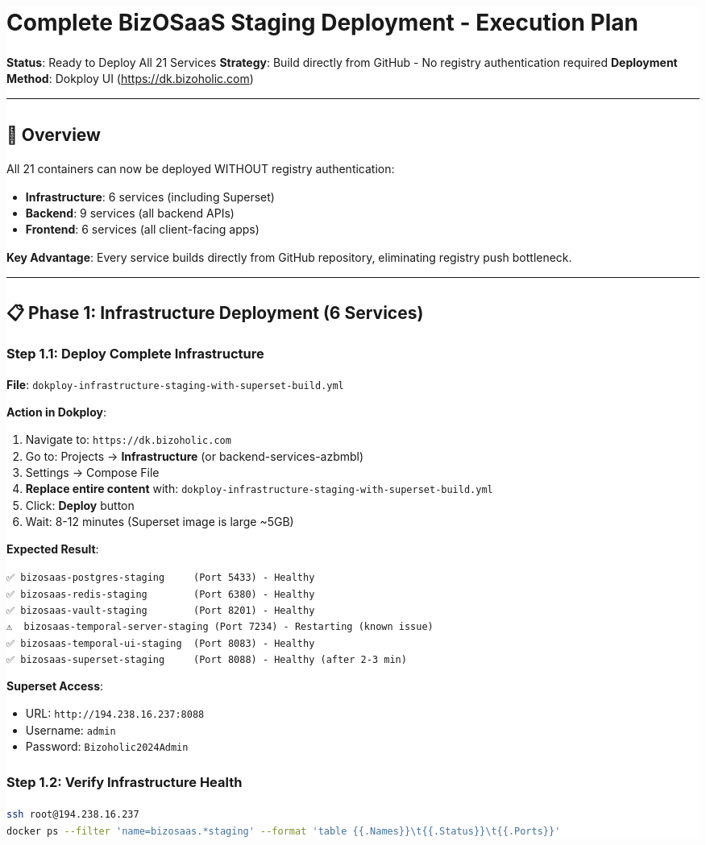 # Complete BizOSaaS Staging Deployment - Execution Plan

**Status**: Ready to Deploy All 21 Services
**Strategy**: Build directly from GitHub - No registry authentication required
**Deployment Method**: Dokploy UI (https://dk.bizoholic.com)

---

## 🎯 Overview

All 21 containers can now be deployed WITHOUT registry authentication:
- **Infrastructure**: 6 services (including Superset)
- **Backend**: 9 services (all backend APIs)
- **Frontend**: 6 services (all client-facing apps)

**Key Advantage**: Every service builds directly from GitHub repository, eliminating registry push bottleneck.

---

## 📋 Phase 1: Infrastructure Deployment (6 Services)

### Step 1.1: Deploy Complete Infrastructure

**File**: `dokploy-infrastructure-staging-with-superset-build.yml`

**Action in Dokploy**:
1. Navigate to: `https://dk.bizoholic.com`
2. Go to: Projects → **Infrastructure** (or backend-services-azbmbl)
3. Settings → Compose File
4. **Replace entire content** with: `dokploy-infrastructure-staging-with-superset-build.yml`
5. Click: **Deploy** button
6. Wait: 8-12 minutes (Superset image is large ~5GB)

**Expected Result**:
```
✅ bizosaas-postgres-staging     (Port 5433) - Healthy
✅ bizosaas-redis-staging        (Port 6380) - Healthy
✅ bizosaas-vault-staging        (Port 8201) - Healthy
⚠️  bizosaas-temporal-server-staging (Port 7234) - Restarting (known issue)
✅ bizosaas-temporal-ui-staging  (Port 8083) - Healthy
✅ bizosaas-superset-staging     (Port 8088) - Healthy (after 2-3 min)
```

**Superset Access**:
- URL: `http://194.238.16.237:8088`
- Username: `admin`
- Password: `Bizoholic2024Admin`

### Step 1.2: Verify Infrastructure Health

```bash
ssh root@194.238.16.237
docker ps --filter 'name=bizosaas.*staging' --format 'table {{.Names}}\t{{.Status}}\t{{.Ports}}'
```
